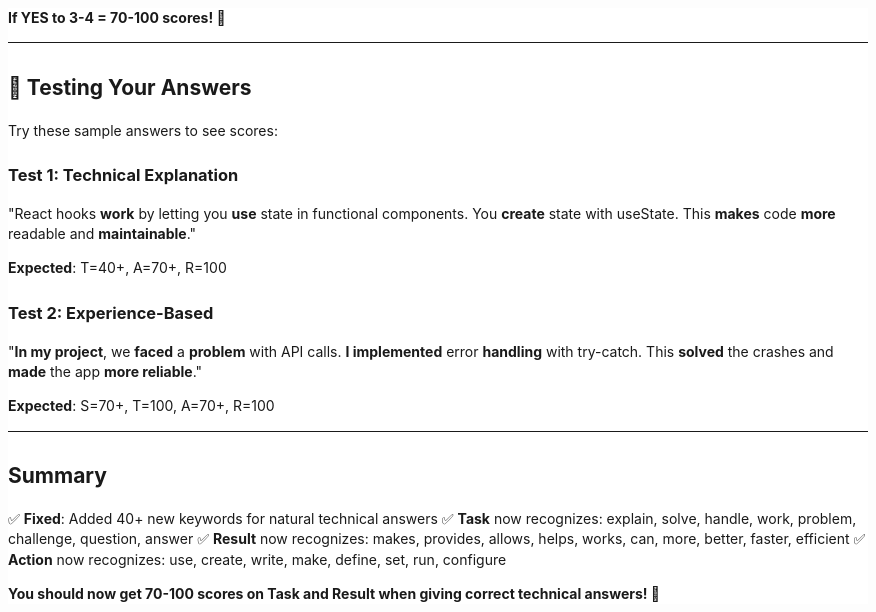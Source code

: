**If YES to 3-4 = 70-100 scores! 🎉**

---

## 🔧 Testing Your Answers

Try these sample answers to see scores:

### Test 1: Technical Explanation
"React hooks **work** by letting you **use** state in functional components. You **create** state with useState. This **makes** code **more** readable and **maintainable**."

**Expected**: T=40+, A=70+, R=100

### Test 2: Experience-Based
"**In my project**, we **faced** a **problem** with API calls. **I implemented** error **handling** with try-catch. This **solved** the crashes and **made** the app **more reliable**."

**Expected**: S=70+, T=100, A=70+, R=100

---

## Summary

✅ **Fixed**: Added 40+ new keywords for natural technical answers
✅ **Task** now recognizes: explain, solve, handle, work, problem, challenge, question, answer
✅ **Result** now recognizes: makes, provides, allows, helps, works, can, more, better, faster, efficient
✅ **Action** now recognizes: use, create, write, make, define, set, run, configure

**You should now get 70-100 scores on Task and Result when giving correct technical answers! 🚀**
